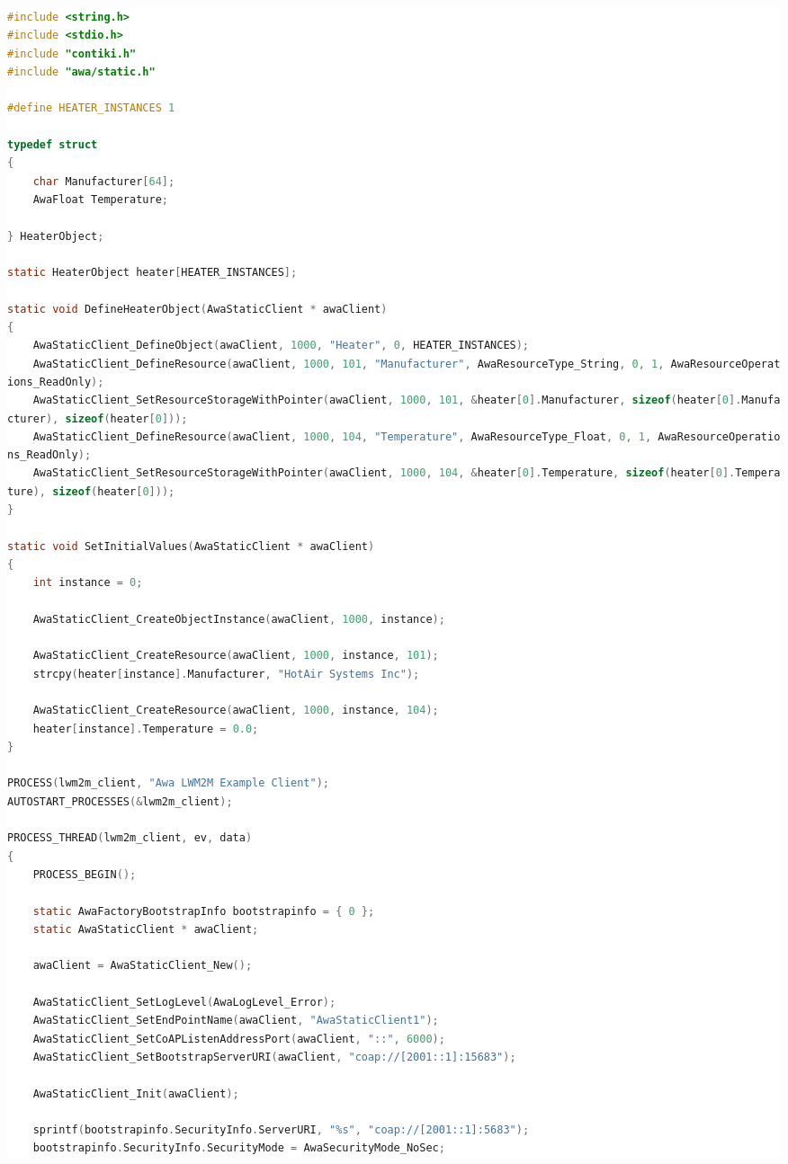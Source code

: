 ```c
#include <string.h>
#include <stdio.h>
#include "contiki.h"
#include "awa/static.h"

#define HEATER_INSTANCES 1

typedef struct
{
    char Manufacturer[64];
    AwaFloat Temperature;

} HeaterObject;

static HeaterObject heater[HEATER_INSTANCES];

static void DefineHeaterObject(AwaStaticClient * awaClient)
{
    AwaStaticClient_DefineObject(awaClient, 1000, "Heater", 0, HEATER_INSTANCES);
    AwaStaticClient_DefineResource(awaClient, 1000, 101, "Manufacturer", AwaResourceType_String, 0, 1, AwaResourceOperations_ReadOnly);
    AwaStaticClient_SetResourceStorageWithPointer(awaClient, 1000, 101, &heater[0].Manufacturer, sizeof(heater[0].Manufacturer), sizeof(heater[0]));
    AwaStaticClient_DefineResource(awaClient, 1000, 104, "Temperature", AwaResourceType_Float, 0, 1, AwaResourceOperations_ReadOnly);
    AwaStaticClient_SetResourceStorageWithPointer(awaClient, 1000, 104, &heater[0].Temperature, sizeof(heater[0].Temperature), sizeof(heater[0]));
}

static void SetInitialValues(AwaStaticClient * awaClient)
{
    int instance = 0;

    AwaStaticClient_CreateObjectInstance(awaClient, 1000, instance);

    AwaStaticClient_CreateResource(awaClient, 1000, instance, 101);
    strcpy(heater[instance].Manufacturer, "HotAir Systems Inc");

    AwaStaticClient_CreateResource(awaClient, 1000, instance, 104);
    heater[instance].Temperature = 0.0;
}

PROCESS(lwm2m_client, "Awa LWM2M Example Client");
AUTOSTART_PROCESSES(&lwm2m_client);

PROCESS_THREAD(lwm2m_client, ev, data)
{
    PROCESS_BEGIN();
    
    static AwaFactoryBootstrapInfo bootstrapinfo = { 0 };
    static AwaStaticClient * awaClient;
    
    awaClient = AwaStaticClient_New();

    AwaStaticClient_SetLogLevel(AwaLogLevel_Error);
    AwaStaticClient_SetEndPointName(awaClient, "AwaStaticClient1");
    AwaStaticClient_SetCoAPListenAddressPort(awaClient, "::", 6000);
    AwaStaticClient_SetBootstrapServerURI(awaClient, "coap://[2001::1]:15683");

    AwaStaticClient_Init(awaClient);
    
    sprintf(bootstrapinfo.SecurityInfo.ServerURI, "%s", "coap://[2001::1]:5683");
    bootstrapinfo.SecurityInfo.SecurityMode = AwaSecurityMode_NoSec;
```